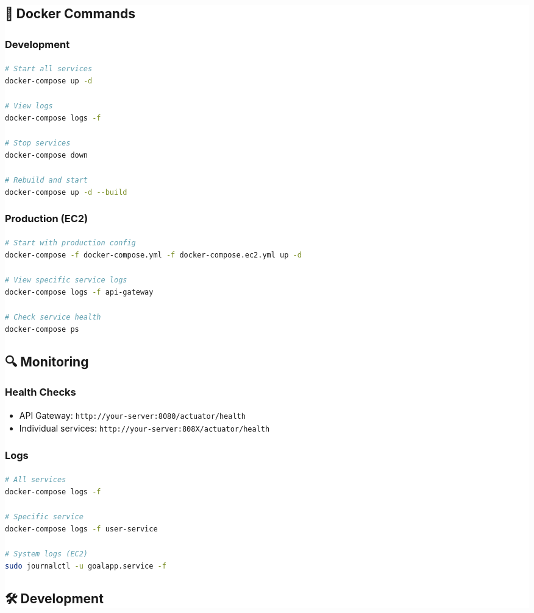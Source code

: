 ## 🐳 Docker Commands

### Development
```bash
# Start all services
docker-compose up -d

# View logs
docker-compose logs -f

# Stop services
docker-compose down

# Rebuild and start
docker-compose up -d --build
```

### Production (EC2)
```bash
# Start with production config
docker-compose -f docker-compose.yml -f docker-compose.ec2.yml up -d

# View specific service logs
docker-compose logs -f api-gateway

# Check service health
docker-compose ps
```

## 🔍 Monitoring

### Health Checks
- API Gateway: `http://your-server:8080/actuator/health`
- Individual services: `http://your-server:808X/actuator/health`

### Logs
```bash
# All services
docker-compose logs -f

# Specific service
docker-compose logs -f user-service

# System logs (EC2)
sudo journalctl -u goalapp.service -f
```

## 🛠️ Development
